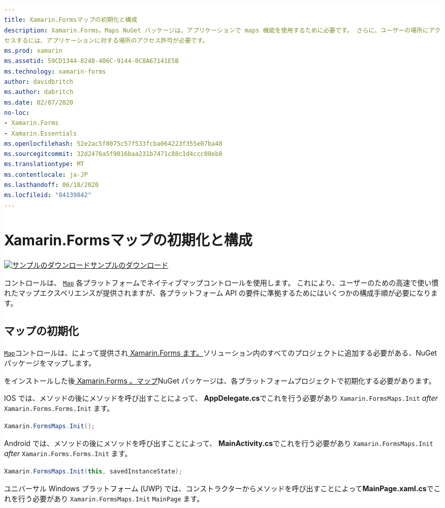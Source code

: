 ```yaml
---
title: Xamarin.Formsマップの初期化と構成
description: Xamarin.Forms。Maps NuGet パッケージは、アプリケーションで maps 機能を使用するために必要です。 さらに、ユーザーの場所にアクセスするには、アプリケーションに対する場所のアクセス許可が必要です。
ms.prod: xamarin
ms.assetid: 59CD1344-8248-406C-9144-0C8A67141E5B
ms.technology: xamarin-forms
author: davidbritch
ms.author: dabritch
ms.date: 02/07/2020
no-loc:
- Xamarin.Forms
- Xamarin.Essentials
ms.openlocfilehash: 52e2ac5f8075c57f533fcba064223f355e07ba48
ms.sourcegitcommit: 32d2476a5f9016baa231b7471c88c1d4ccc08eb8
ms.translationtype: MT
ms.contentlocale: ja-JP
ms.lasthandoff: 06/18/2020
ms.locfileid: "84139842"
---
```

# <a name="xamarinforms-map-initialization-and-configuration"></a>Xamarin.Formsマップの初期化と構成

[![サンプルのダウンロード](~/media/shared/download.png)サンプルのダウンロード](https://docs.microsoft.com/samples/xamarin/xamarin-forms-samples/workingwithmaps)

コントロールは、 [`Map`](xref:Xamarin.Forms.Maps.Map) 各プラットフォームでネイティブマップコントロールを使用します。 これにより、ユーザーのための高速で使い慣れたマップエクスペリエンスが提供されますが、各プラットフォーム API の要件に準拠するためにはいくつかの構成手順が必要になります。

## <a name="map-initialization"></a>マップの初期化

[`Map`](xref:Xamarin.Forms.Maps.Map)コントロールは、によって提供され[ Xamarin.Forms ます。](https://www.nuget.org/packages/Xamarin.Forms.Maps/)ソリューション内のすべてのプロジェクトに追加する必要がある、NuGet パッケージをマップします。

をインストールした後[ Xamarin.Forms 。マップ](https://www.nuget.org/packages/Xamarin.Forms.Maps/)NuGet パッケージは、各プラットフォームプロジェクトで初期化する必要があります。

IOS では、メソッドの後にメソッドを呼び出すことによって、 **AppDelegate.cs**でこれを行う必要があり `Xamarin.FormsMaps.Init` *after* `Xamarin.Forms.Forms.Init` ます。

```csharp
Xamarin.FormsMaps.Init();
```

Android では、メソッドの後にメソッドを呼び出すことによって、 **MainActivity.cs**でこれを行う必要があり `Xamarin.FormsMaps.Init` *after* `Xamarin.Forms.Forms.Init` ます。

```csharp
Xamarin.FormsMaps.Init(this, savedInstanceState);
```

ユニバーサル Windows プラットフォーム (UWP) では、コンストラクターからメソッドを呼び出すことによって**MainPage.xaml.cs**でこれを行う必要があり `Xamarin.FormsMaps.Init` `MainPage` ます。
